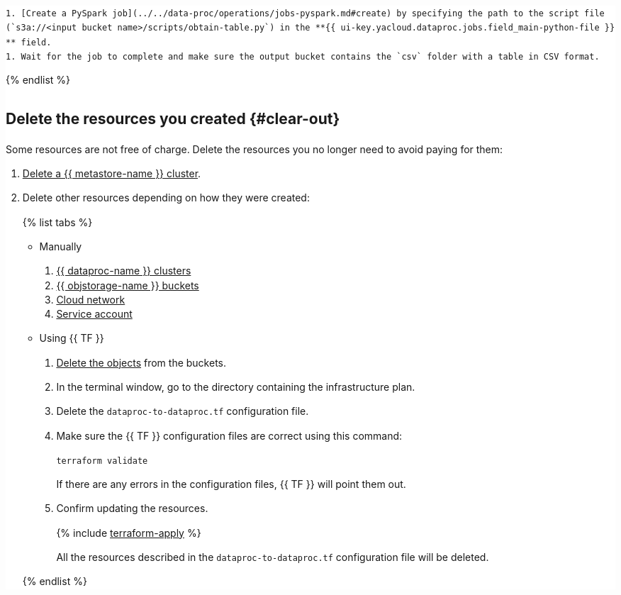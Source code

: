     1. [Create a PySpark job](../../data-proc/operations/jobs-pyspark.md#create) by specifying the path to the script file (`s3a://<input bucket name>/scripts/obtain-table.py`) in the **{{ ui-key.yacloud.dataproc.jobs.field_main-python-file }}** field.
    1. Wait for the job to complete and make sure the output bucket contains the `csv` folder with a table in CSV format.

{% endlist %}

## Delete the resources you created {#clear-out}

Some resources are not free of charge. Delete the resources you no longer need to avoid paying for them:

1. [Delete a {{ metastore-name }} cluster](../../data-proc/operations/metastore/cluster-delete.md).
1. Delete other resources depending on how they were created:

    {% list tabs %}

    - Manually

        1. [{{ dataproc-name }} clusters](../../data-proc/operations/cluster-delete.md)
        1. [{{ objstorage-name }} buckets](../../storage/operations/buckets/delete.md)
        1. [Cloud network](../../vpc/operations/network-delete.md)
        1. [Service account](../../iam/operations/sa/delete.md)

    - Using {{ TF }}

        1. [Delete the objects](../../storage/operations/objects/delete.md) from the buckets.
        1. In the terminal window, go to the directory containing the infrastructure plan.
        1. Delete the `dataproc-to-dataproc.tf` configuration file.
        1. Make sure the {{ TF }} configuration files are correct using this command:

            ```bash
            terraform validate
            ```

            If there are any errors in the configuration files, {{ TF }} will point them out.

        1. Confirm updating the resources.

            {% include [terraform-apply](../../_includes/mdb/terraform/apply.md) %}

            All the resources described in the `dataproc-to-dataproc.tf` configuration file will be deleted.

    {% endlist %}
